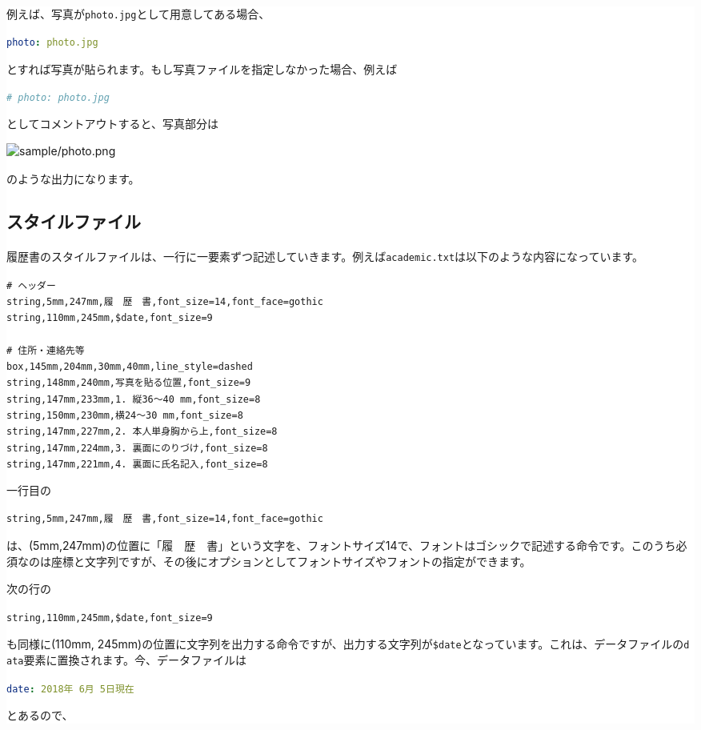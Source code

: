 例えば、写真が`photo.jpg`として用意してある場合、

```YAML
photo: photo.jpg
```

とすれば写真が貼られます。もし写真ファイルを指定しなかった場合、例えば

```YAML
# photo: photo.jpg
```

としてコメントアウトすると、写真部分は

![sample/photo.png](sample/photo.png)

のような出力になります。

## スタイルファイル

履歴書のスタイルファイルは、一行に一要素ずつ記述していきます。例えば`academic.txt`は以下のような内容になっています。

```txt
# ヘッダー
string,5mm,247mm,履　歴　書,font_size=14,font_face=gothic
string,110mm,245mm,$date,font_size=9

# 住所・連絡先等
box,145mm,204mm,30mm,40mm,line_style=dashed
string,148mm,240mm,写真を貼る位置,font_size=9
string,147mm,233mm,1. 縦36〜40 mm,font_size=8
string,150mm,230mm,横24〜30 mm,font_size=8
string,147mm,227mm,2. 本人単身胸から上,font_size=8
string,147mm,224mm,3. 裏面にのりづけ,font_size=8
string,147mm,221mm,4. 裏面に氏名記入,font_size=8
```

一行目の

```txt
string,5mm,247mm,履　歴　書,font_size=14,font_face=gothic
```

は、(5mm,247mm)の位置に「履　歴　書」という文字を、フォントサイズ14で、フォントはゴシックで記述する命令です。このうち必須なのは座標と文字列ですが、その後にオプションとしてフォントサイズやフォントの指定ができます。

次の行の

```txt
string,110mm,245mm,$date,font_size=9
```

も同様に(110mm, 245mm)の位置に文字列を出力する命令ですが、出力する文字列が`$date`となっています。これは、データファイルの`data`要素に置換されます。今、データファイルは

```yaml
date: 2018年 6月 5日現在
```

とあるので、
